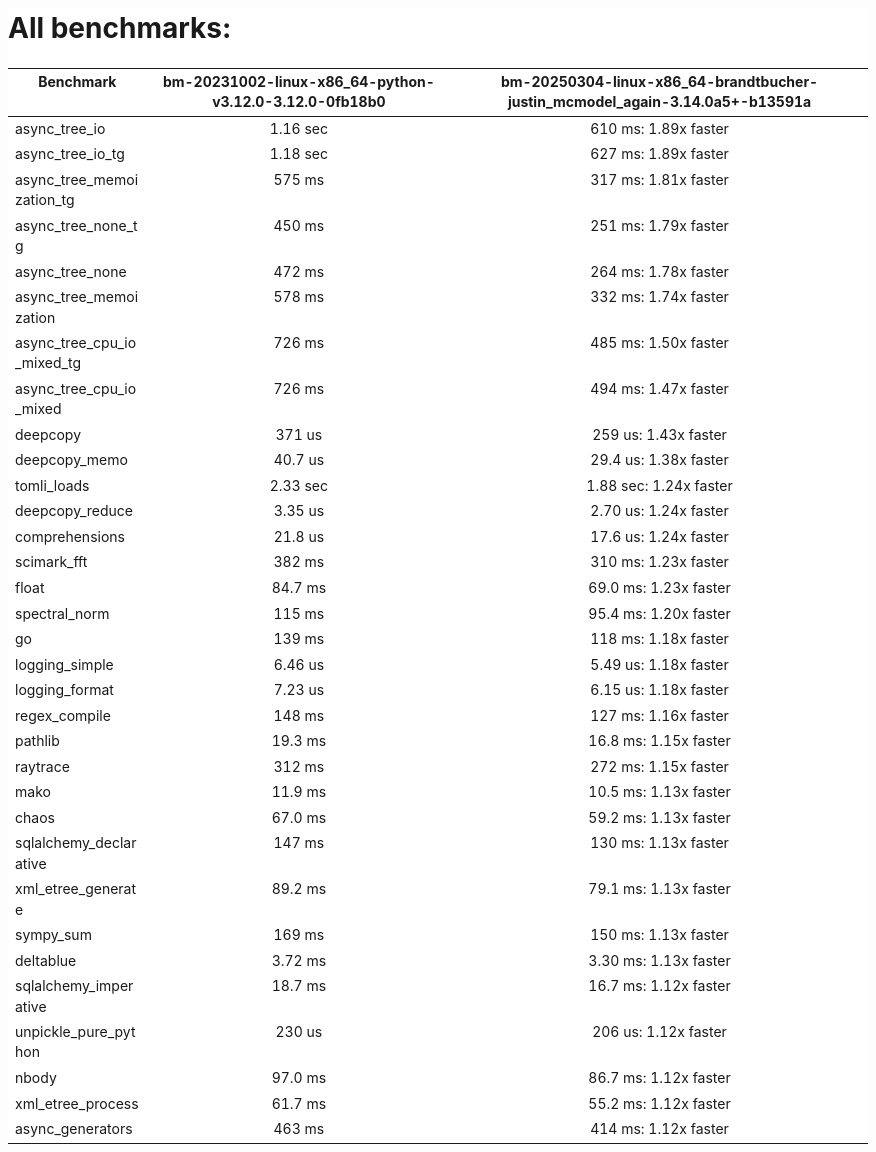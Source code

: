 All benchmarks:
===============

| Benchmark                  | bm-20231002-linux-x86_64-python-v3.12.0-3.12.0-0fb18b0 | bm-20250304-linux-x86_64-brandtbucher-justin_mcmodel_again-3.14.0a5+-b13591a |
|----------------------------|:------------------------------------------------------:|:----------------------------------------------------------------------------:|
| async_tree_io              | 1.16 sec                                               | 610 ms: 1.89x faster                                                         |
| async_tree_io_tg           | 1.18 sec                                               | 627 ms: 1.89x faster                                                         |
| async_tree_memoization_tg  | 575 ms                                                 | 317 ms: 1.81x faster                                                         |
| async_tree_none_tg         | 450 ms                                                 | 251 ms: 1.79x faster                                                         |
| async_tree_none            | 472 ms                                                 | 264 ms: 1.78x faster                                                         |
| async_tree_memoization     | 578 ms                                                 | 332 ms: 1.74x faster                                                         |
| async_tree_cpu_io_mixed_tg | 726 ms                                                 | 485 ms: 1.50x faster                                                         |
| async_tree_cpu_io_mixed    | 726 ms                                                 | 494 ms: 1.47x faster                                                         |
| deepcopy                   | 371 us                                                 | 259 us: 1.43x faster                                                         |
| deepcopy_memo              | 40.7 us                                                | 29.4 us: 1.38x faster                                                        |
| tomli_loads                | 2.33 sec                                               | 1.88 sec: 1.24x faster                                                       |
| deepcopy_reduce            | 3.35 us                                                | 2.70 us: 1.24x faster                                                        |
| comprehensions             | 21.8 us                                                | 17.6 us: 1.24x faster                                                        |
| scimark_fft                | 382 ms                                                 | 310 ms: 1.23x faster                                                         |
| float                      | 84.7 ms                                                | 69.0 ms: 1.23x faster                                                        |
| spectral_norm              | 115 ms                                                 | 95.4 ms: 1.20x faster                                                        |
| go                         | 139 ms                                                 | 118 ms: 1.18x faster                                                         |
| logging_simple             | 6.46 us                                                | 5.49 us: 1.18x faster                                                        |
| logging_format             | 7.23 us                                                | 6.15 us: 1.18x faster                                                        |
| regex_compile              | 148 ms                                                 | 127 ms: 1.16x faster                                                         |
| pathlib                    | 19.3 ms                                                | 16.8 ms: 1.15x faster                                                        |
| raytrace                   | 312 ms                                                 | 272 ms: 1.15x faster                                                         |
| mako                       | 11.9 ms                                                | 10.5 ms: 1.13x faster                                                        |
| chaos                      | 67.0 ms                                                | 59.2 ms: 1.13x faster                                                        |
| sqlalchemy_declarative     | 147 ms                                                 | 130 ms: 1.13x faster                                                         |
| xml_etree_generate         | 89.2 ms                                                | 79.1 ms: 1.13x faster                                                        |
| sympy_sum                  | 169 ms                                                 | 150 ms: 1.13x faster                                                         |
| deltablue                  | 3.72 ms                                                | 3.30 ms: 1.13x faster                                                        |
| sqlalchemy_imperative      | 18.7 ms                                                | 16.7 ms: 1.12x faster                                                        |
| unpickle_pure_python       | 230 us                                                 | 206 us: 1.12x faster                                                         |
| nbody                      | 97.0 ms                                                | 86.7 ms: 1.12x faster                                                        |
| xml_etree_process          | 61.7 ms                                                | 55.2 ms: 1.12x faster                                                        |
| async_generators           | 463 ms                                                 | 414 ms: 1.12x faster                                                         |